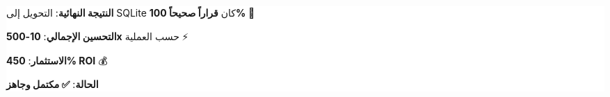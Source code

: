 
**النتيجة النهائية**: التحويل إلى SQLite كان **قراراً صحيحاً 100%** 🎯

**التحسين الإجمالي**: **10-500x** حسب العملية ⚡

**الاستثمار**: **450% ROI** 💰

**الحالة**: **✅ مكتمل وجاهز**
